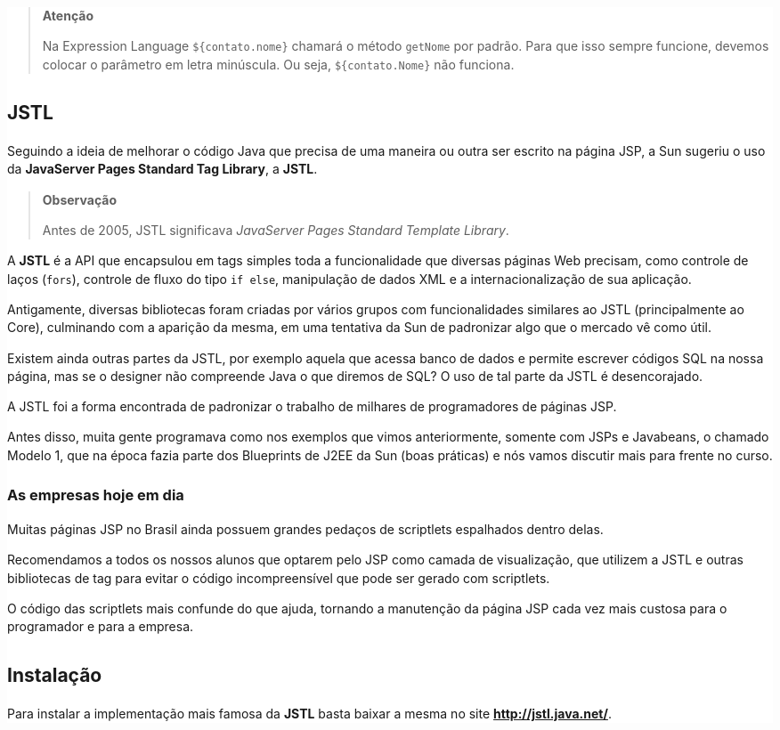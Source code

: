 > **Atenção**
>
> Na Expression Language `${contato.nome}` chamará o método `getNome` por padrão. Para que isso
> sempre funcione, devemos colocar o parâmetro em letra minúscula. Ou seja, `${contato.Nome}` não
> funciona.




## JSTL

Seguindo a ideia de melhorar o código Java que precisa de uma maneira ou outra ser escrito na página
JSP, a Sun sugeriu o uso da **JavaServer Pages Standard Tag Library**, a **JSTL**.

> **Observação**
>
> Antes de 2005, JSTL significava _JavaServer Pages Standard Template Library_.




A **JSTL** é a API que encapsulou em tags simples toda a funcionalidade que diversas páginas Web
precisam, como controle de laços (`fors`), controle de fluxo do tipo `if else`, manipulação de
dados XML e a internacionalização de sua aplicação.

Antigamente, diversas bibliotecas foram criadas por vários grupos com funcionalidades similares ao
JSTL (principalmente ao Core), culminando com a aparição da mesma, em uma tentativa da Sun de
padronizar algo que o mercado vê como útil.

Existem ainda outras partes da JSTL, por exemplo aquela que acessa banco de dados e permite escrever
códigos SQL na nossa página, mas se o designer não compreende Java o que diremos de SQL? O uso de
tal parte da JSTL é desencorajado.

A JSTL foi a forma encontrada de padronizar o trabalho de milhares de programadores de páginas JSP.

Antes disso, muita gente programava como nos exemplos que vimos anteriormente, somente com JSPs e
Javabeans, o chamado Modelo 1, que na época fazia parte dos Blueprints de J2EE da Sun (boas práticas)
e nós vamos discutir mais para frente no curso.

### As empresas hoje em dia
Muitas páginas JSP no Brasil ainda possuem grandes pedaços de scriptlets espalhados dentro delas.

Recomendamos a todos os nossos alunos que optarem pelo JSP como camada de visualização, que utilizem
a JSTL e outras bibliotecas de tag para evitar o código incompreensível que pode ser gerado com
scriptlets.

O código das scriptlets mais confunde do que ajuda, tornando a manutenção da página JSP cada vez
mais custosa para o programador e para a empresa.

## Instalação
Para instalar a implementação mais famosa da **JSTL** basta baixar a mesma no site
**http://jstl.java.net/**.
